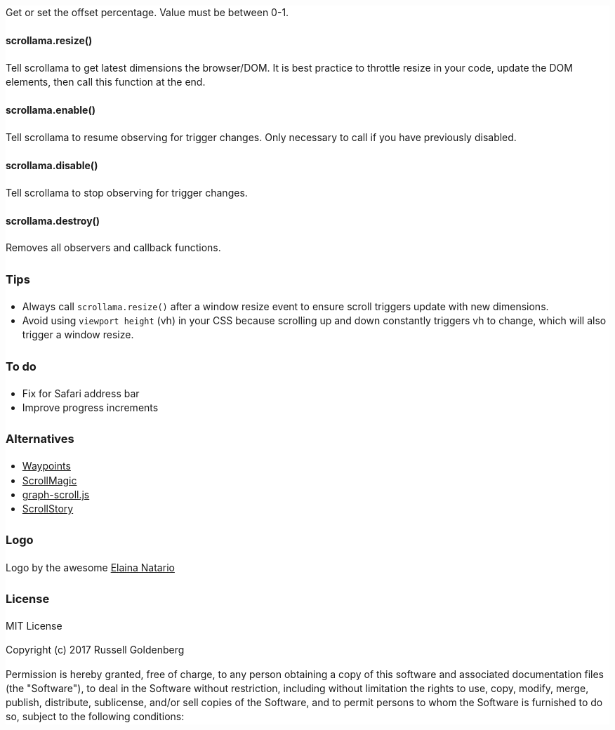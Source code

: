 Get or set the offset percentage. Value must be between 0-1.

#### scrollama.resize()

Tell scrollama to get latest dimensions the browser/DOM. It is best practice to
throttle resize in your code, update the DOM elements, then call this function
at the end.

#### scrollama.enable()

Tell scrollama to resume observing for trigger changes. Only necessary to call
if you have previously disabled.

#### scrollama.disable()

Tell scrollama to stop observing for trigger changes.

#### scrollama.destroy()

Removes all observers and callback functions.

### Tips

- Always call `scrollama.resize()` after a window resize event to ensure scroll
  triggers update with new dimensions.
- Avoid using `viewport height` (vh) in your CSS because scrolling up and down
  constantly triggers vh to change, which will also trigger a window resize.

### To do

- Fix for Safari address bar
- Improve progress increments

### Alternatives

- [Waypoints](http://imakewebthings.com/waypoints/)
- [ScrollMagic](http://scrollmagic.io/)
- [graph-scroll.js](https://1wheel.github.io/graph-scroll/)
- [ScrollStory](https://sjwilliams.github.io/scrollstory/)

### Logo

Logo by the awesome [Elaina Natario](https://twitter.com/elainanatario)

### License

MIT License

Copyright (c) 2017 Russell Goldenberg

Permission is hereby granted, free of charge, to any person obtaining a copy of
this software and associated documentation files (the "Software"), to deal in
the Software without restriction, including without limitation the rights to
use, copy, modify, merge, publish, distribute, sublicense, and/or sell copies of
the Software, and to permit persons to whom the Software is furnished to do so,
subject to the following conditions:
